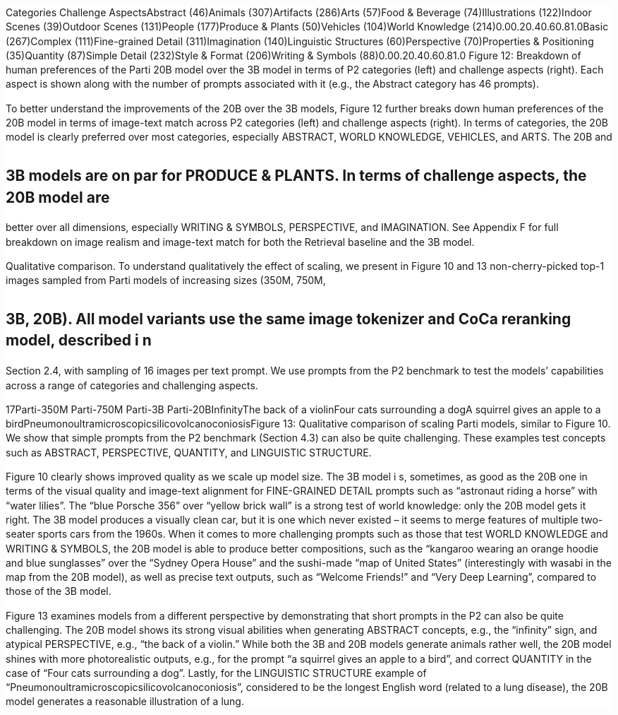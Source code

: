 Categories Challenge AspectsAbstract (46)Animals (307)Artifacts (286)Arts (57)Food & Beverage (74)Illustrations (122)Indoor Scenes (39)Outdoor Scenes (131)People (177)Produce & Plants (50)Vehicles (104)World Knowledge (214)0.00.20.40.60.81.0Basic (267)Complex (111)Fine-grained Detail (311)Imagination (140)Linguistic Structures (60)Perspective (70)Properties & Positioning (35)Quantity (87)Simple Detail (232)Style & Format (206)Writing & Symbols (88)0.00.20.40.60.81.0 Figure 12: Breakdown of human preferences of the Parti 20B model over the 3B model in terms of P2 categories (left) and challenge aspects (right). Each aspect is shown along with the number of prompts associated with it (e.g., the Abstract category has 46 prompts).

To better understand the improvements of the 20B over the 3B models, Figure 12 further breaks down human preferences of the 20B model in terms of image-text match across P2 categories (left) and challenge aspects (right). In terms of categories, the 20B model is clearly preferred over most categories, especially ABSTRACT, WORLD KNOWLEDGE, VEHICLES, and ARTS. The 20B and

## 3B models are on par for PRODUCE & PLANTS. In terms of challenge aspects, the 20B model are

better over all dimensions, especially WRITING & SYMBOLS, PERSPECTIVE, and IMAGINATION. See Appendix F for full breakdown on image realism and image-text match for both the Retrieval baseline and the 3B model.

Qualitative comparison. To understand qualitatively the effect of scaling, we present in Figure 10 and 13 non-cherry-picked top-1 images sampled from Parti models of increasing sizes (350M, 750M,

## 3B, 20B). All model variants use the same image tokenizer and CoCa reranking model, described i n

Section 2.4, with sampling of 16 images per text prompt. We use prompts from the P2 benchmark to test the models’ capabilities across a range of categories and challenging aspects.

17Parti-350M Parti-750M Parti-3B Parti-20BInﬁnityThe back of a violinFour cats surrounding a dogA squirrel gives an apple to a birdPneumonoultramicroscopicsilicovolcanoconiosisFigure 13: Qualitative comparison of scaling Parti models, similar to Figure 10. We show that simple prompts from the P2 benchmark (Section 4.3) can also be quite challenging. These examples test concepts such as ABSTRACT, PERSPECTIVE, QUANTITY, and LINGUISTIC STRUCTURE.



Figure 10 clearly shows improved quality as we scale up model size. The 3B model i s, sometimes, as good as the 20B one in terms of the visual quality and image-text alignment for FINE-GRAINED DETAIL prompts such as “astronaut riding a horse” with “water lilies”. The “blue Porsche 356” over “yellow brick wall” is a strong test of world knowledge: only the 20B model gets it right. The 3B model produces a visually clean car, but it is one which never existed – it seems to merge features of multiple two-seater sports cars from the 1960s. When it comes to more challenging prompts such as those that test WORLD KNOWLEDGE and WRITING & SYMBOLS, the 20B model is able to produce better compositions, such as the “kangaroo wearing an orange hoodie and blue sunglasses” over the “Sydney Opera House” and the sushi-made “map of United States” (interestingly with wasabi in the map from the 20B model), as well as precise text outputs, such as “Welcome Friends!” and “Very Deep Learning”, compared to those of the 3B model.

Figure 13 examines models from a different perspective by demonstrating that short prompts in the P2 can also be quite challenging. The 20B model shows its strong visual abilities when generating ABSTRACT concepts, e.g., the “inﬁnity” sign, and atypical PERSPECTIVE, e.g., “the back of a violin.” While both the 3B and 20B models generate animals rather well, the 20B model shines with more photorealistic outputs, e.g., for the prompt “a squirrel gives an apple to a bird”, and correct QUANTITY in the case of “Four cats surrounding a dog”. Lastly, for the LINGUISTIC STRUCTURE example of “Pneumonoultramicroscopicsilicovolcanoconiosis”, considered to be the longest English word (related to a lung disease), the 20B model generates a reasonable illustration of a lung.
